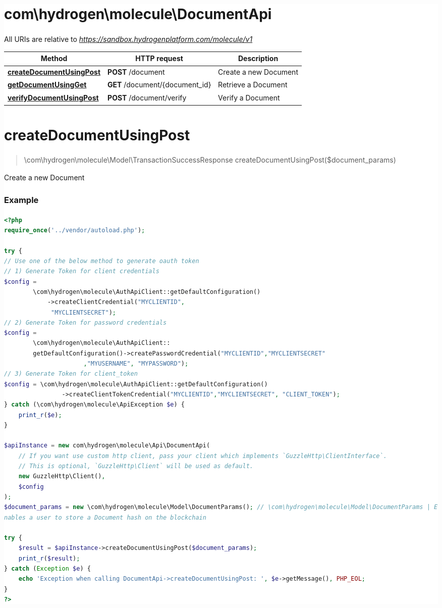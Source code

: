 # com\hydrogen\molecule\DocumentApi

All URIs are relative to *https://sandbox.hydrogenplatform.com/molecule/v1*

Method | HTTP request | Description
------------- | ------------- | -------------
[**createDocumentUsingPost**](DocumentApi.md#createDocumentUsingPost) | **POST** /document | Create a new Document
[**getDocumentUsingGet**](DocumentApi.md#getDocumentUsingGet) | **GET** /document/{document_id} | Retrieve a Document
[**verifyDocumentUsingPost**](DocumentApi.md#verifyDocumentUsingPost) | **POST** /document/verify | Verify a Document


# **createDocumentUsingPost**
> \com\hydrogen\molecule\Model\TransactionSuccessResponse createDocumentUsingPost($document_params)

Create a new Document

### Example
```php
<?php
require_once('../vendor/autoload.php');

try {
// Use one of the below method to generate oauth token
// 1) Generate Token for client credentials
$config =
        \com\hydrogen\molecule\AuthApiClient::getDefaultConfiguration()
            ->createClientCredential("MYCLIENTID",
             "MYCLIENTSECRET");
// 2) Generate Token for password credentials
$config =
        \com\hydrogen\molecule\AuthApiClient::
        getDefaultConfiguration()->createPasswordCredential("MYCLIENTID","MYCLIENTSECRET"
                      ,"MYUSERNAME", "MYPASSWORD");
// 3) Generate Token for client_token
$config = \com\hydrogen\molecule\AuthApiClient::getDefaultConfiguration()
                ->createClientTokenCredential("MYCLIENTID","MYCLIENTSECRET", "CLIENT_TOKEN");
} catch (\com\hydrogen\molecule\ApiException $e) {
    print_r($e);
}

$apiInstance = new com\hydrogen\molecule\Api\DocumentApi(
    // If you want use custom http client, pass your client which implements `GuzzleHttp\ClientInterface`.
    // This is optional, `GuzzleHttp\Client` will be used as default.
    new GuzzleHttp\Client(),
    $config
);
$document_params = new \com\hydrogen\molecule\Model\DocumentParams(); // \com\hydrogen\molecule\Model\DocumentParams | Enables a user to store a Document hash on the blockchain

try {
    $result = $apiInstance->createDocumentUsingPost($document_params);
    print_r($result);
} catch (Exception $e) {
    echo 'Exception when calling DocumentApi->createDocumentUsingPost: ', $e->getMessage(), PHP_EOL;
}
?>
```

